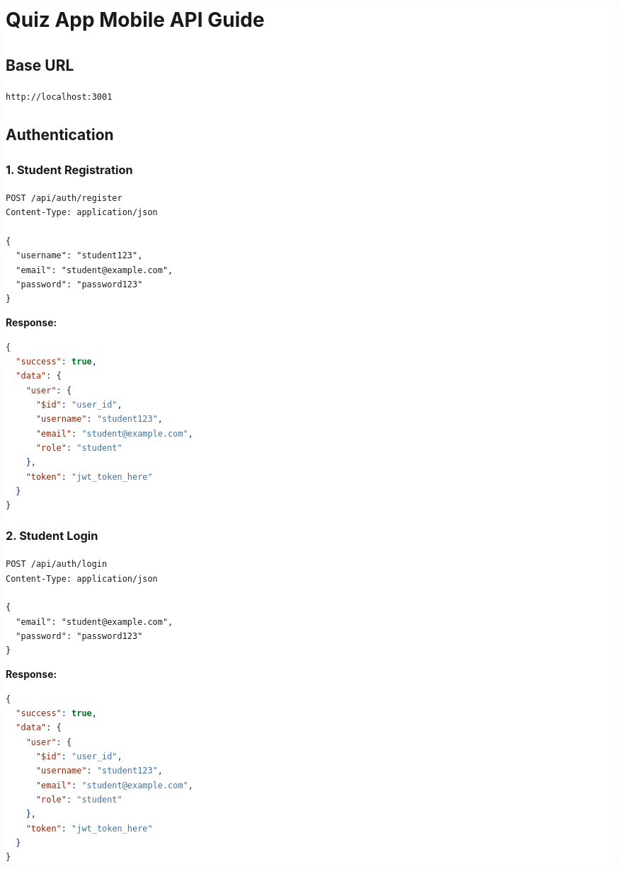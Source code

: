 # Quiz App Mobile API Guide

## Base URL
```
http://localhost:3001
```

## Authentication

### 1. Student Registration
```http
POST /api/auth/register
Content-Type: application/json

{
  "username": "student123",
  "email": "student@example.com", 
  "password": "password123"
}
```

**Response:**
```json
{
  "success": true,
  "data": {
    "user": {
      "$id": "user_id",
      "username": "student123",
      "email": "student@example.com",
      "role": "student"
    },
    "token": "jwt_token_here"
  }
}
```

### 2. Student Login
```http
POST /api/auth/login
Content-Type: application/json

{
  "email": "student@example.com",
  "password": "password123"
}
```

**Response:**
```json
{
  "success": true,
  "data": {
    "user": {
      "$id": "user_id",
      "username": "student123",
      "email": "student@example.com",
      "role": "student"
    },
    "token": "jwt_token_here"
  }
}
```